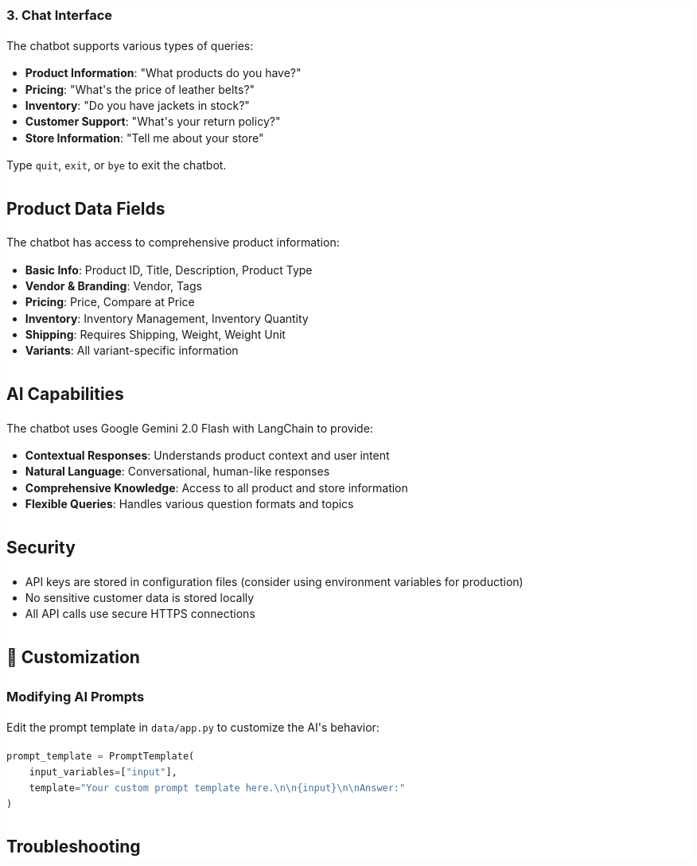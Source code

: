### 3. Chat Interface

The chatbot supports various types of queries:

- **Product Information**: "What products do you have?"
- **Pricing**: "What's the price of leather belts?"
- **Inventory**: "Do you have jackets in stock?"
- **Customer Support**: "What's your return policy?"
- **Store Information**: "Tell me about your store"

Type `quit`, `exit`, or `bye` to exit the chatbot.

##  Product Data Fields

The chatbot has access to comprehensive product information:

- **Basic Info**: Product ID, Title, Description, Product Type
- **Vendor & Branding**: Vendor, Tags
- **Pricing**: Price, Compare at Price
- **Inventory**: Inventory Management, Inventory Quantity
- **Shipping**: Requires Shipping, Weight, Weight Unit
- **Variants**: All variant-specific information

##  AI Capabilities

The chatbot uses Google Gemini 2.0 Flash with LangChain to provide:

- **Contextual Responses**: Understands product context and user intent
- **Natural Language**: Conversational, human-like responses
- **Comprehensive Knowledge**: Access to all product and store information
- **Flexible Queries**: Handles various question formats and topics

##  Security

- API keys are stored in configuration files (consider using environment variables for production)
- No sensitive customer data is stored locally
- All API calls use secure HTTPS connections

## 🔧 Customization


### Modifying AI Prompts

Edit the prompt template in `data/app.py` to customize the AI's behavior:

```python
prompt_template = PromptTemplate(
    input_variables=["input"],
    template="Your custom prompt template here.\n\n{input}\n\nAnswer:"
)
```

##  Troubleshooting

